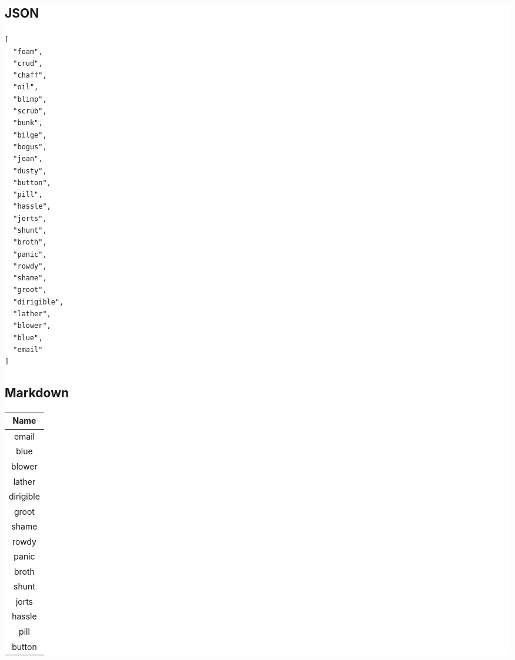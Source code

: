 ## JSON

```
[
  "foam",
  "crud",
  "chaff",
  "oil",
  "blimp",
  "scrub",
  "bunk",
  "bilge",
  "bogus",
  "jean",
  "dusty",
  "button",
  "pill",
  "hassle",
  "jorts",
  "shunt",
  "broth",
  "panic",
  "rowdy",
  "shame",
  "groot",
  "dirigible",
  "lather",
  "blower",
  "blue",
  "email"
]
```

## Markdown

| Name      |
|:---------:|
| email     |
| blue      |
| blower    |
| lather    |
| dirigible |
| groot     |
| shame     |
| rowdy     |
| panic     |
| broth     |
| shunt     |
| jorts     |
| hassle    |
| pill      |
| button    |